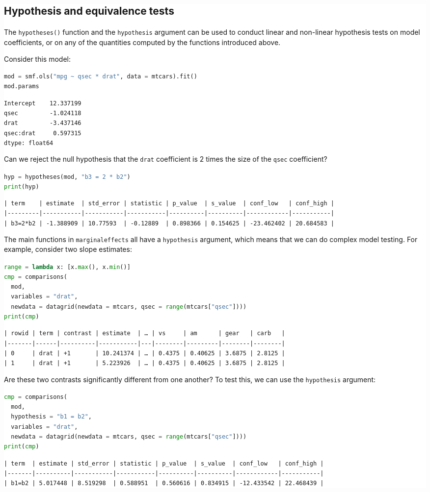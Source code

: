## Hypothesis and equivalence tests

The `hypotheses()` function and the `hypothesis` argument can be used to
conduct linear and non-linear hypothesis tests on model coefficients, or
on any of the quantities computed by the functions introduced above.

Consider this model:

``` python
mod = smf.ols("mpg ~ qsec * drat", data = mtcars).fit()
mod.params
```

    Intercept    12.337199
    qsec         -1.024118
    drat         -3.437146
    qsec:drat     0.597315
    dtype: float64

Can we reject the null hypothesis that the `drat` coefficient is 2 times
the size of the `qsec` coefficient?

``` python
hyp = hypotheses(mod, "b3 = 2 * b2")
print(hyp)
```

    | term    | estimate  | std_error | statistic | p_value  | s_value  | conf_low   | conf_high |
    |---------|-----------|-----------|-----------|----------|----------|------------|-----------|
    | b3=2*b2 | -1.388909 | 10.77593  | -0.12889  | 0.898366 | 0.154625 | -23.462402 | 20.684583 |

The main functions in `marginaleffects` all have a `hypothesis`
argument, which means that we can do complex model testing. For example,
consider two slope estimates:

``` python
range = lambda x: [x.max(), x.min()]
cmp = comparisons(
  mod,
  variables = "drat",
  newdata = datagrid(newdata = mtcars, qsec = range(mtcars["qsec"])))
print(cmp)
```

    | rowid | term | contrast | estimate  | … | vs     | am      | gear   | carb   |
    |-------|------|----------|-----------|---|--------|---------|--------|--------|
    | 0     | drat | +1       | 10.241374 | … | 0.4375 | 0.40625 | 3.6875 | 2.8125 |
    | 1     | drat | +1       | 5.223926  | … | 0.4375 | 0.40625 | 3.6875 | 2.8125 |

Are these two contrasts significantly different from one another? To
test this, we can use the `hypothesis` argument:

``` python
cmp = comparisons(
  mod,
  hypothesis = "b1 = b2",
  variables = "drat",
  newdata = datagrid(newdata = mtcars, qsec = range(mtcars["qsec"])))
print(cmp)
```

    | term  | estimate | std_error | statistic | p_value  | s_value  | conf_low   | conf_high |
    |-------|----------|-----------|-----------|----------|----------|------------|-----------|
    | b1=b2 | 5.017448 | 8.519298  | 0.588951  | 0.560616 | 0.834915 | -12.433542 | 22.468439 |
